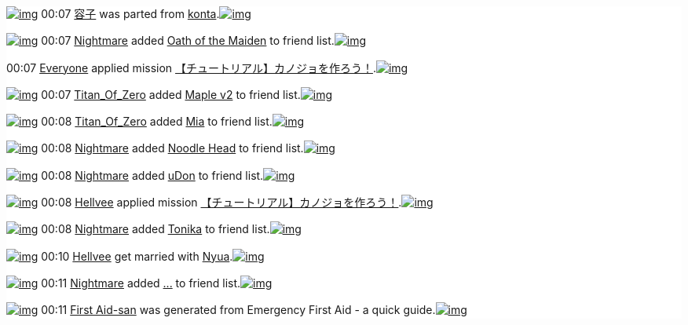 [![img](http://www.deviantsart.com/3kpgkik.png)](http://www.barcodekanojo.com/kanojo/3078816/%E5%AE%B9%E5%AD%90) 00:07 [容子](http://www.barcodekanojo.com/kanojo/3078816/%E5%AE%B9%E5%AD%90) was parted from [konta](http://www.barcodekanojo.com/kanojo/3078816/%E5%AE%B9%E5%AD%90).[![img](http://www.deviantsart.com/3aigo4s.jpeg)](http://www.barcodekanojo.com/user/23082/konta) 

[![img](http://www.deviantsart.com/k1uom4.jpeg)](http://www.barcodekanojo.com/user/479031/Nightmare) 00:07 [Nightmare](http://www.barcodekanojo.com/user/479031/Nightmare) added [Oath of the Maiden](http://www.barcodekanojo.com/kanojo/2879897/Oath%20of%20the%20Maiden) to friend list.[![img](http://www.deviantsart.com/335b0i3.png)](http://www.barcodekanojo.com/kanojo/2879897/Oath%20of%20the%20Maiden) 

00:07 [Everyone](http://www.barcodekanojo.com/user/484309/Everyone) applied mission [【チュートリアル】カノジョを作ろう！](http://www.barcodekanojo.com/kanojo/3108385/Hawelly).[![img](http://www.deviantsart.com/10tsshn.png)](http://www.barcodekanojo.com/kanojo/3108385/Hawelly) 

[![img](http://www.deviantsart.com/1cso6tn.jpeg)](http://www.barcodekanojo.com/user/484201/Titan_Of_Zero) 00:07 [Titan_Of_Zero](http://www.barcodekanojo.com/user/484201/Titan_Of_Zero) added [Maple v2](http://www.barcodekanojo.com/kanojo/2778467/Maple%20v2) to friend list.[![img](http://www.deviantsart.com/taoj4u.png)](http://www.barcodekanojo.com/kanojo/2778467/Maple%20v2) 

[![img](http://www.deviantsart.com/1cso6tn.jpeg)](http://www.barcodekanojo.com/user/484201/Titan_Of_Zero) 00:08 [Titan_Of_Zero](http://www.barcodekanojo.com/user/484201/Titan_Of_Zero) added [Mia](http://www.barcodekanojo.com/kanojo/2772456/Mia) to friend list.[![img](http://www.deviantsart.com/2tlt5er.png)](http://www.barcodekanojo.com/kanojo/2772456/Mia) 

[![img](http://www.deviantsart.com/k1uom4.jpeg)](http://www.barcodekanojo.com/user/479031/Nightmare) 00:08 [Nightmare](http://www.barcodekanojo.com/user/479031/Nightmare) added [Noodle Head](http://www.barcodekanojo.com/kanojo/2787619/Noodle%20Head) to friend list.[![img](http://www.deviantsart.com/3vqb0lr.png)](http://www.barcodekanojo.com/kanojo/2787619/Noodle%20Head) 

[![img](http://www.deviantsart.com/k1uom4.jpeg)](http://www.barcodekanojo.com/user/479031/Nightmare) 00:08 [Nightmare](http://www.barcodekanojo.com/user/479031/Nightmare) added [uDon](http://www.barcodekanojo.com/kanojo/3086455/uDon) to friend list.[![img](http://www.deviantsart.com/33jgclf.png)](http://www.barcodekanojo.com/kanojo/3086455/uDon) 

[![img](http://www.deviantsart.com/2ge7cet.jpeg)](http://www.barcodekanojo.com/user/484288/Hellvee) 00:08 [Hellvee](http://www.barcodekanojo.com/user/484288/Hellvee) applied mission [【チュートリアル】カノジョを作ろう！](http://www.barcodekanojo.com/kanojo/3108274/Yuyu).[![img](http://www.deviantsart.com/ko6b87.png)](http://www.barcodekanojo.com/kanojo/3108274/Yuyu) 

[![img](http://www.deviantsart.com/k1uom4.jpeg)](http://www.barcodekanojo.com/user/479031/Nightmare) 00:08 [Nightmare](http://www.barcodekanojo.com/user/479031/Nightmare) added [Tonika](http://www.barcodekanojo.com/kanojo/3065513/Tonika) to friend list.[![img](http://www.deviantsart.com/3r2dquj.png)](http://www.barcodekanojo.com/kanojo/3065513/Tonika) 

[![img](http://www.deviantsart.com/2ge7cet.jpeg)](http://www.barcodekanojo.com/user/484288/Hellvee) 00:10 [Hellvee](http://www.barcodekanojo.com/user/484288/Hellvee) get married with [Nyua](http://www.barcodekanojo.com/kanojo/3108283/Nyua).[![img](http://www.deviantsart.com/1b51dfu.png)](http://www.barcodekanojo.com/kanojo/3108283/Nyua) 

[![img](http://www.deviantsart.com/k1uom4.jpeg)](http://www.barcodekanojo.com/user/479031/Nightmare) 00:11 [Nightmare](http://www.barcodekanojo.com/user/479031/Nightmare) added [...](http://www.barcodekanojo.com/kanojo/2584025/...) to friend list.[![img](http://www.deviantsart.com/24gaar0.png)](http://www.barcodekanojo.com/kanojo/2584025/...) 

[![img](http://www.deviantsart.com/31fq9rj.png)](http://www.barcodekanojo.com/kanojo/3108443/First%20Aid-san) 00:11 [First Aid-san](http://www.barcodekanojo.com/kanojo/3108443/First%20Aid-san) was generated from Emergency First Aid - a quick guide.[![img](http://www.deviantsart.com/2t9jhpi.jpeg)](http://www.barcodekanojo.com/product_images/barcode/5866700/1409411430/50x50xEmergency,P20First,P20Aid,P20-,P20a,P20quick,P20guide.jpg,qw=88,ah=88.pagespeed.ic.U8tGwDD0I9.jpg) 

